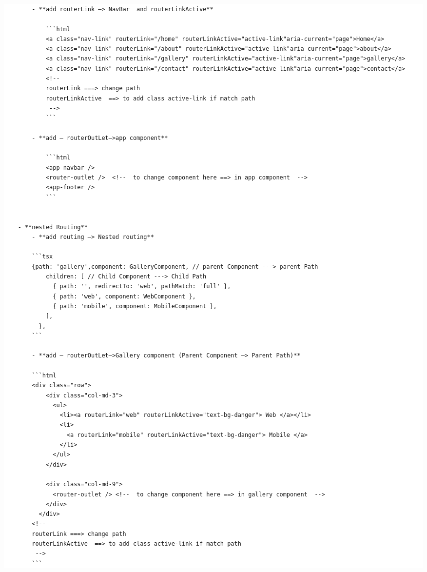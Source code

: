             - **add routerLink —> NavBar  and routerLinkActive**
                
                ```html
                <a class="nav-link" routerLink="/home" routerLinkActive="active-link"aria-current="page">Home</a>
                <a class="nav-link" routerLink="/about" routerLinkActive="active-link"aria-current="page">about</a>
                <a class="nav-link" routerLink="/gallery" routerLinkActive="active-link"aria-current="page">gallery</a>
                <a class="nav-link" routerLink="/contact" routerLinkActive="active-link"aria-current="page">contact</a>
                <!--  
                routerLink ===> change path 
                routerLinkActive  ==> to add class active-link if match path  
                 -->
                ```
                
            - **add — routerOutLet—>app component**
                
                ```html
                <app-navbar />
                <router-outlet />  <!--  to change component here ==> in app component  -->  
                <app-footer />
                ```
                
        
        - **nested Routing**
            - **add routing —> Nested routing**
            
            ```tsx
            {path: 'gallery',component: GalleryComponent, // parent Component ---> parent Path
                children: [ // Child Component ---> Child Path
                  { path: '', redirectTo: 'web', pathMatch: 'full' },
                  { path: 'web', component: WebComponent },
                  { path: 'mobile', component: MobileComponent },
                ],
              },
            ```
            
            - **add — routerOutLet—>Gallery component (Parent Component —> Parent Path)**
            
            ```html
            <div class="row">
                <div class="col-md-3">
                  <ul>
                    <li><a routerLink="web" routerLinkActive="text-bg-danger"> Web </a></li> 
                    <li>
                      <a routerLink="mobile" routerLinkActive="text-bg-danger"> Mobile </a>
                    </li>
                  </ul>
                </div>
            
                <div class="col-md-9">
                  <router-outlet /> <!--  to change component here ==> in gallery component  -->  
                </div>
              </div>
            <!--  
            routerLink ===> change path 
            routerLinkActive  ==> to add class active-link if match path  
             -->
            ```
            